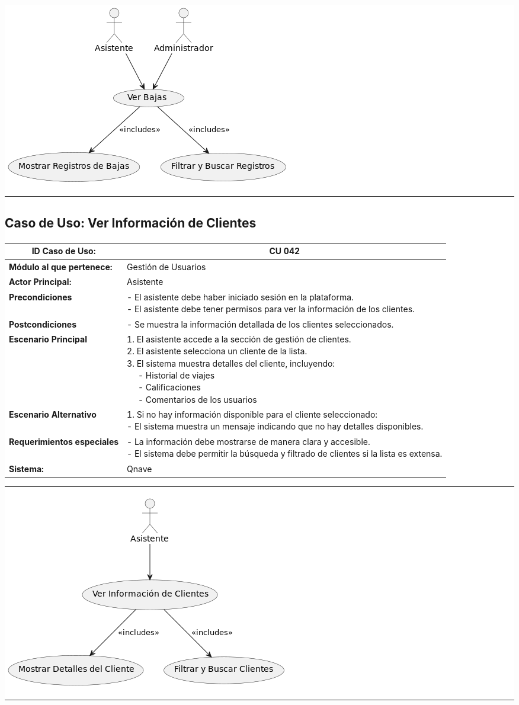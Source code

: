 
![CU-041](../diagramas/casos_de_uso/CU-041.png)

---

## Caso de Uso: Ver Información de Clientes

| **ID Caso de Uso:** | CU 042 |
|---------------------|--------|
| **Módulo al que pertenece:** | Gestión de Usuarios |
| **Actor Principal:** | Asistente |
| **Precondiciones** | - El asistente debe haber iniciado sesión en la plataforma. <br> - El asistente debe tener permisos para ver la información de los clientes. |
| **Postcondiciones** | - Se muestra la información detallada de los clientes seleccionados. |
| **Escenario Principal** | 1. El asistente accede a la sección de gestión de clientes. <br> 2. El asistente selecciona un cliente de la lista. <br> 3. El sistema muestra detalles del cliente, incluyendo: <br> &nbsp;&nbsp;&nbsp;&nbsp; - Historial de viajes <br> &nbsp;&nbsp;&nbsp;&nbsp; - Calificaciones <br> &nbsp;&nbsp;&nbsp;&nbsp; - Comentarios de los usuarios |
| **Escenario Alternativo** | 1. Si no hay información disponible para el cliente seleccionado: <br> - El sistema muestra un mensaje indicando que no hay detalles disponibles. |
| **Requerimientos especiales** | - La información debe mostrarse de manera clara y accesible. <br> - El sistema debe permitir la búsqueda y filtrado de clientes si la lista es extensa. |
| **Sistema:** | Qnave |

---

![CU-042](../diagramas/casos_de_uso/CU-042.png)

---
